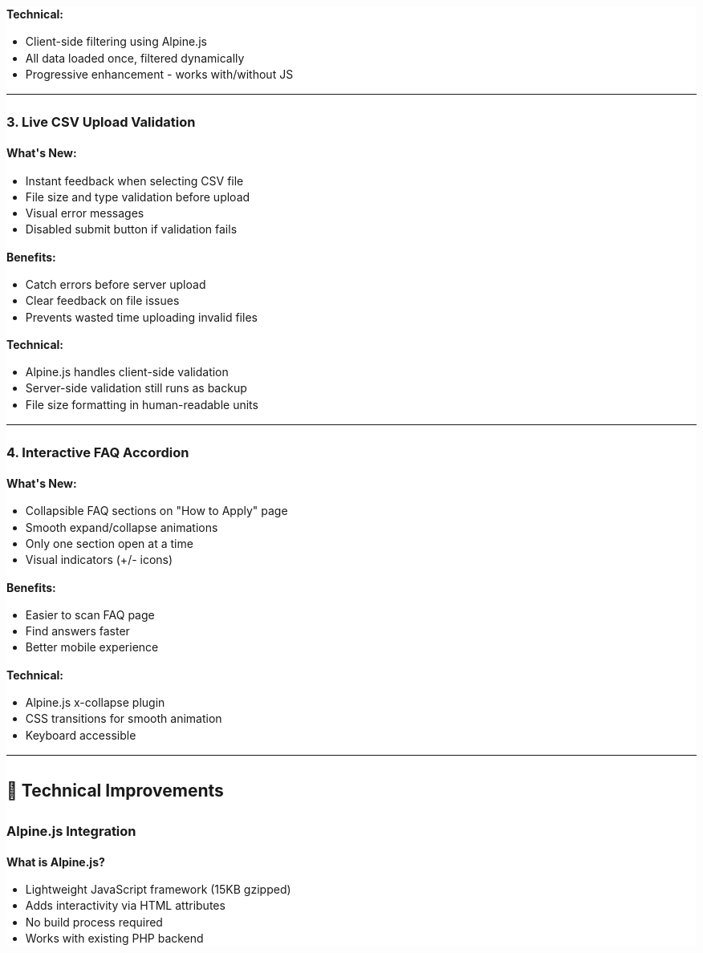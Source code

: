 **Technical:**
- Client-side filtering using Alpine.js
- All data loaded once, filtered dynamically
- Progressive enhancement - works with/without JS

---

### 3. Live CSV Upload Validation

**What's New:**
- Instant feedback when selecting CSV file
- File size and type validation before upload
- Visual error messages
- Disabled submit button if validation fails

**Benefits:**
- Catch errors before server upload
- Clear feedback on file issues
- Prevents wasted time uploading invalid files

**Technical:**
- Alpine.js handles client-side validation
- Server-side validation still runs as backup
- File size formatting in human-readable units

---

### 4. Interactive FAQ Accordion

**What's New:**
- Collapsible FAQ sections on "How to Apply" page
- Smooth expand/collapse animations
- Only one section open at a time
- Visual indicators (+/- icons)

**Benefits:**
- Easier to scan FAQ page
- Find answers faster
- Better mobile experience

**Technical:**
- Alpine.js x-collapse plugin
- CSS transitions for smooth animation
- Keyboard accessible

---

## 🔧 Technical Improvements

### Alpine.js Integration

**What is Alpine.js?**
- Lightweight JavaScript framework (15KB gzipped)
- Adds interactivity via HTML attributes
- No build process required
- Works with existing PHP backend

